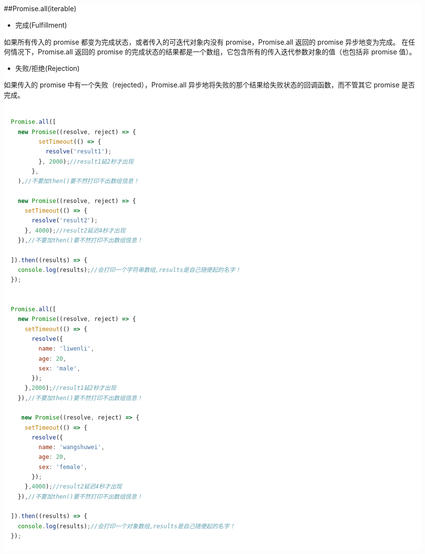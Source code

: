 ##Promise.all(iterable) 

* 完成(Fulfillment)

如果所有传入的 promise 都变为完成状态，或者传入的可迭代对象内没有 promise，Promise.all 返回的 promise 异步地变为完成。
在任何情况下，Promise.all 返回的 promise 的完成状态的结果都是一个数组，它包含所有的传入迭代参数对象的值（也包括非 promise 值）。

* 失败/拒绝(Rejection)

如果传入的 promise 中有一个失败（rejected），Promise.all 异步地将失败的那个结果给失败状态的回调函数，而不管其它 promise 是否完成。

```js
 
  Promise.all([
    new Promise((resolve, reject) => {
          setTimeout(() => {
            resolve('result1');
          }, 2000);//result1延2秒才出现
        },
    ),//不要加then()要不然打印不出数组信息！

    new Promise((resolve, reject) => {
      setTimeout(() => {
        resolve('result2');
      }, 4000);//result2延迟4秒才出现
    }),//不要加then()要不然打印不出数组信息！

  ]).then((results) => {
    console.log(results);//会打印一个字符串数组,results是自己随便起的名字！
  });


  Promise.all([
    new Promise((resolve, reject) => {
      setTimeout(() => {
        resolve({
          name: 'liwenli',
          age: 20,
          sex: 'male',
        });
      },2000);//result1延2秒才出现
    }),//不要加then()要不然打印不出数组信息！

     new Promise((resolve, reject) => {
      setTimeout(() => {
        resolve({
          name: 'wangshuwei',
          age: 20,
          sex: 'female',
        });
      },4000);//result2延迟4秒才出现
    }),//不要加then()要不然打印不出数组信息！

  ]).then((results) => {
    console.log(results);//会打印一个对象数组,results是自己随便起的名字！
  });
 
```